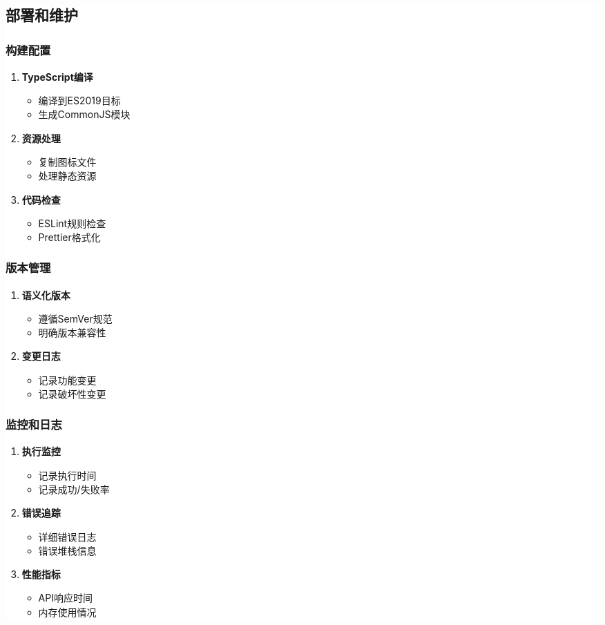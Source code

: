 ## 部署和维护

### 构建配置

1. **TypeScript编译**
   - 编译到ES2019目标
   - 生成CommonJS模块

2. **资源处理**
   - 复制图标文件
   - 处理静态资源

3. **代码检查**
   - ESLint规则检查
   - Prettier格式化

### 版本管理

1. **语义化版本**
   - 遵循SemVer规范
   - 明确版本兼容性

2. **变更日志**
   - 记录功能变更
   - 记录破坏性变更

### 监控和日志

1. **执行监控**
   - 记录执行时间
   - 记录成功/失败率

2. **错误追踪**
   - 详细错误日志
   - 错误堆栈信息

3. **性能指标**
   - API响应时间
   - 内存使用情况
